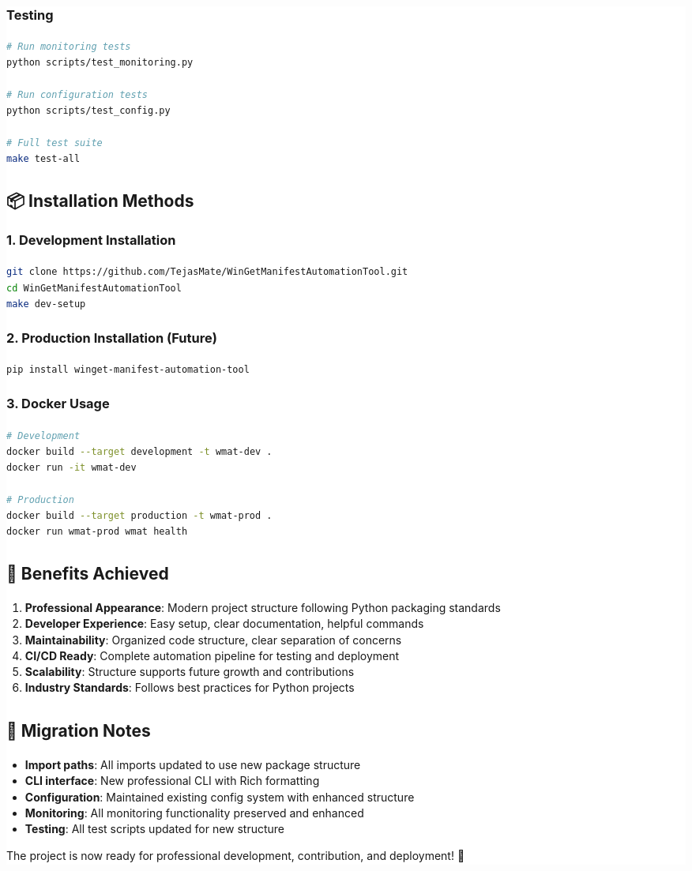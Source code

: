 ### Testing
```bash
# Run monitoring tests
python scripts/test_monitoring.py

# Run configuration tests
python scripts/test_config.py

# Full test suite
make test-all
```

## 📦 Installation Methods

### 1. **Development Installation**
```bash
git clone https://github.com/TejasMate/WinGetManifestAutomationTool.git
cd WinGetManifestAutomationTool
make dev-setup
```

### 2. **Production Installation** (Future)
```bash
pip install winget-manifest-automation-tool
```

### 3. **Docker Usage**
```bash
# Development
docker build --target development -t wmat-dev .
docker run -it wmat-dev

# Production
docker build --target production -t wmat-prod .
docker run wmat-prod wmat health
```

## 🎯 Benefits Achieved

1. **Professional Appearance**: Modern project structure following Python packaging standards
2. **Developer Experience**: Easy setup, clear documentation, helpful commands
3. **Maintainability**: Organized code structure, clear separation of concerns
4. **CI/CD Ready**: Complete automation pipeline for testing and deployment
5. **Scalability**: Structure supports future growth and contributions
6. **Industry Standards**: Follows best practices for Python projects

## 🔄 Migration Notes

- **Import paths**: All imports updated to use new package structure
- **CLI interface**: New professional CLI with Rich formatting
- **Configuration**: Maintained existing config system with enhanced structure
- **Monitoring**: All monitoring functionality preserved and enhanced
- **Testing**: All test scripts updated for new structure

The project is now ready for professional development, contribution, and deployment! 🎉
